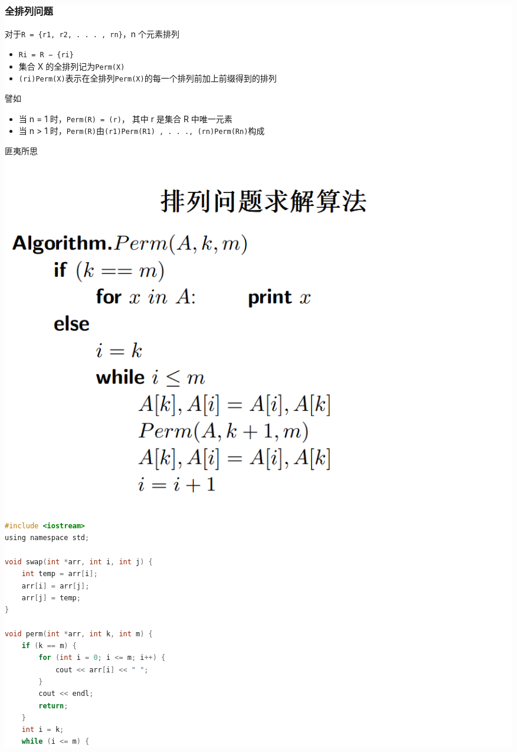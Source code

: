 ### 全排列问题

对于`R = {r1, r2, . . . , rn}`，n 个元素排列

- `Ri = R − {ri}`
- 集合 X 的全排列记为`Perm(X)`
- `(ri)Perm(X)`表示在全排列`Perm(X)`的每一个排列前加上前缀得到的排列

譬如

- 当 n = 1 时，`Perm(R) = (r)`， 其中 r 是集合 R 中唯一元素
- 当 n > 1 时，`Perm(R)`由`(r1)Perm(R1) , . . ., (rn)Perm(Rn)`构成

匪夷所思

<img src="./assets/image-20230114010921872.png">

```c
#include <iostream>
using namespace std;

void swap(int *arr, int i, int j) {
	int temp = arr[i];
	arr[i] = arr[j];
	arr[j] = temp;
}

void perm(int *arr, int k, int m) {
	if (k == m) {
		for (int i = 0; i <= m; i++) {
			cout << arr[i] << " ";
		}
		cout << endl;
		return;
	}
	int i = k;
	while (i <= m) {
```